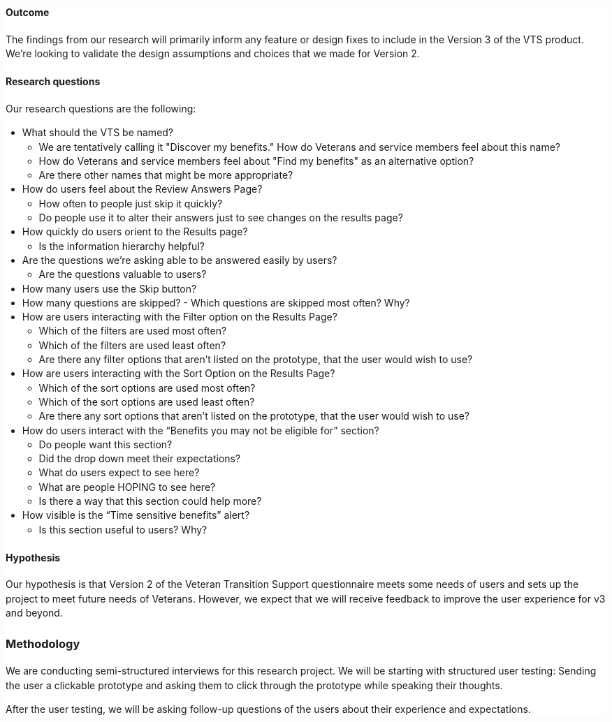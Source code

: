 #### Outcome
The findings from our research will primarily inform any feature or design fixes to include in the Version 3 of the VTS product. We’re looking to validate the design assumptions and choices that we made for Version 2. 

#### Research questions
Our research questions are the following:
-	What should the VTS be named?
    - We are tentatively calling it "Discover my benefits." How do Veterans and service members feel about this name?
    - How do Veterans and service members feel about "Find my benefits" as an alternative option?
    - Are there other names that might be more appropriate?
-	How do users feel about the Review Answers Page?
    - How often to people just skip it quickly?
    - Do people use it to alter their answers just to see changes on the results page?
-	How quickly do users orient to the Results page?
    - Is the information hierarchy helpful?
-	Are the questions we’re asking able to be answered easily by users?
      - Are the questions valuable to users?
-	How many users use the Skip button?
   - How many questions are skipped?
    - Which questions are skipped most often? Why?
-	How are users interacting with the Filter option on the Results Page?
    - Which of the filters are used most often?
    - Which of the filters are used least often?
    - Are there any filter options that aren’t listed on the prototype, that the user would wish to use?
-	How are users interacting with the Sort Option on the Results Page?
    - Which of the sort options are used most often?
    - Which of the sort options are used least often?
    - Are there any sort options that aren’t listed on the prototype, that the user would wish to use?
-	How do users interact with the “Benefits you may not be eligible for” section?
    - Do people want this section?
    - Did the drop down meet their expectations?
     - What do users expect to see here?
    - What are people HOPING to see here?
    - Is there a way that this section could help more?
-	How visible is the “Time sensitive benefits” alert?
    - Is this section useful to users? Why?

#### Hypothesis
Our hypothesis is that Version 2 of the Veteran Transition Support questionnaire meets some needs of users and sets up the project to meet future needs of Veterans. However, we expect that we will receive feedback to improve the user experience for v3 and beyond.

### Methodology	
We are conducting semi-structured interviews for this research project. We will be starting with structured user testing: Sending the user a clickable prototype and asking them to click through the prototype while speaking their thoughts. 

After the user testing, we will be asking follow-up questions of the users about their experience and expectations.
